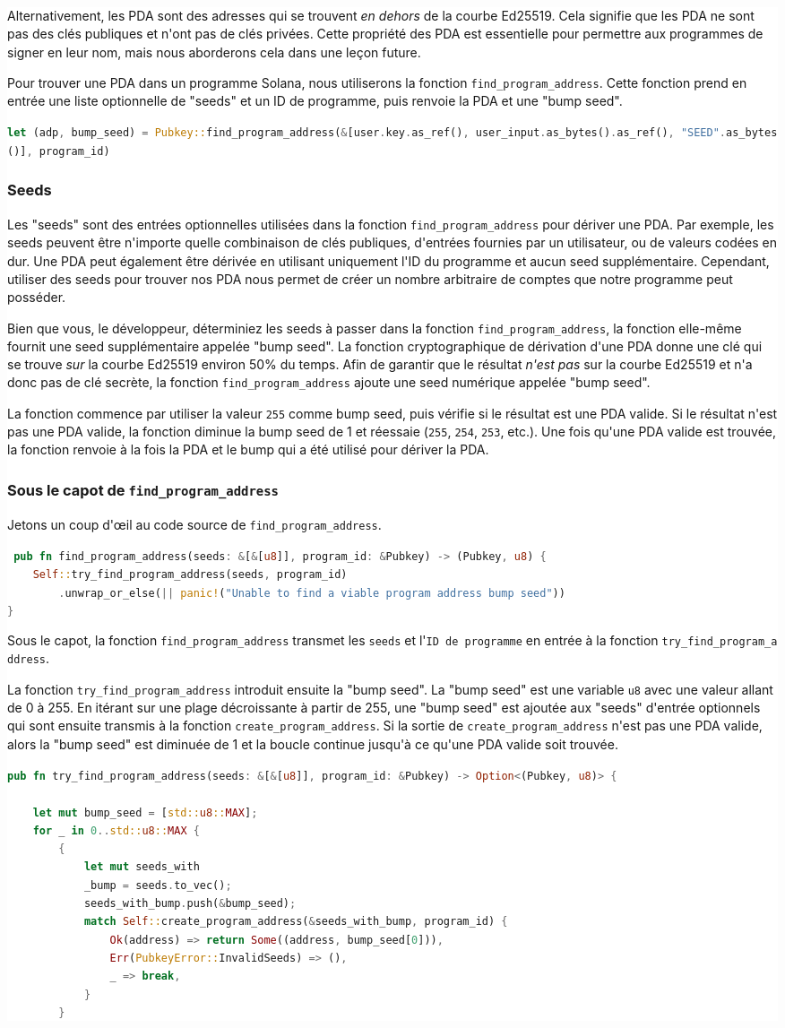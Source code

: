 Alternativement, les PDA sont des adresses qui se trouvent *en dehors* de la courbe Ed25519. Cela signifie que les PDA ne sont pas des clés publiques et n'ont pas de clés privées. Cette propriété des PDA est essentielle pour permettre aux programmes de signer en leur nom, mais nous aborderons cela dans une leçon future.

Pour trouver une PDA dans un programme Solana, nous utiliserons la fonction `find_program_address`. Cette fonction prend en entrée une liste optionnelle de "seeds" et un ID de programme, puis renvoie la PDA et une "bump seed".

```rust
let (adp, bump_seed) = Pubkey::find_program_address(&[user.key.as_ref(), user_input.as_bytes().as_ref(), "SEED".as_bytes()], program_id)
```

### Seeds

Les "seeds" sont des entrées optionnelles utilisées dans la fonction `find_program_address` pour dériver une PDA. Par exemple, les seeds peuvent être n'importe quelle combinaison de clés publiques, d'entrées fournies par un utilisateur, ou de valeurs codées en dur. Une PDA peut également être dérivée en utilisant uniquement l'ID du programme et aucun seed supplémentaire. Cependant, utiliser des seeds pour trouver nos PDA nous permet de créer un nombre arbitraire de comptes que notre programme peut posséder.

Bien que vous, le développeur, déterminiez les seeds à passer dans la fonction `find_program_address`, la fonction elle-même fournit une seed supplémentaire appelée "bump seed". La fonction cryptographique de dérivation d'une PDA donne une clé qui se trouve *sur* la courbe Ed25519 environ 50% du temps. Afin de garantir que le résultat *n'est pas* sur la courbe Ed25519 et n'a donc pas de clé secrète, la fonction `find_program_address` ajoute une seed numérique appelée "bump seed".

La fonction commence par utiliser la valeur `255` comme bump seed, puis vérifie si le résultat est une PDA valide. Si le résultat n'est pas une PDA valide, la fonction diminue la bump seed de 1 et réessaie (`255`, `254`, `253`, etc.). Une fois qu'une PDA valide est trouvée, la fonction renvoie à la fois la PDA et le bump qui a été utilisé pour dériver la PDA.

### Sous le capot de `find_program_address`

Jetons un coup d'œil au code source de `find_program_address`.

```rust
 pub fn find_program_address(seeds: &[&[u8]], program_id: &Pubkey) -> (Pubkey, u8) {
    Self::try_find_program_address(seeds, program_id)
        .unwrap_or_else(|| panic!("Unable to find a viable program address bump seed"))
}
```

Sous le capot, la fonction `find_program_address` transmet les `seeds` et l'`ID de programme` en entrée à la fonction `try_find_program_address`.

La fonction `try_find_program_address` introduit ensuite la "bump seed". La "bump seed" est une variable `u8` avec une valeur allant de 0 à 255. En itérant sur une plage décroissante à partir de 255, une "bump seed" est ajoutée aux "seeds" d'entrée optionnels qui sont ensuite transmis à la fonction `create_program_address`. Si la sortie de `create_program_address` n'est pas une PDA valide, alors la "bump seed" est diminuée de 1 et la boucle continue jusqu'à ce qu'une PDA valide soit trouvée.

```rust
pub fn try_find_program_address(seeds: &[&[u8]], program_id: &Pubkey) -> Option<(Pubkey, u8)> {

    let mut bump_seed = [std::u8::MAX];
    for _ in 0..std::u8::MAX {
        {
            let mut seeds_with
            _bump = seeds.to_vec();
            seeds_with_bump.push(&bump_seed);
            match Self::create_program_address(&seeds_with_bump, program_id) {
                Ok(address) => return Some((address, bump_seed[0])),
                Err(PubkeyError::InvalidSeeds) => (),
                _ => break,
            }
        }
```